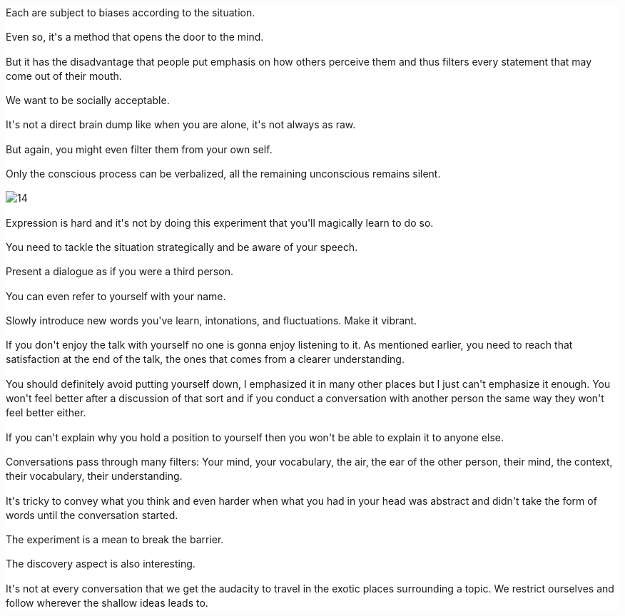 Each are subject to biases according to the situation.

Even so, it's a method that opens the door to the mind.

But it has the disadvantage that people put emphasis on how others
perceive them and thus filters every statement that may come out of
their mouth.

We want to be socially acceptable.

It's not a direct brain dump like when you are alone, it's not always
as raw.

But again, you might even filter them from your own self.

Only the conscious process can be verbalized, all the remaining
unconscious remains silent.

![14]({{site.baseurl}}/assets/out_loud/14.png)

Expression is hard and it's not by doing this experiment that you'll
magically learn to do so.

You need to tackle the situation strategically and be aware of your
speech.

Present a dialogue as if you were a third person.

You can even refer to yourself with your name.

Slowly introduce new words you've learn, intonations, and fluctuations.
Make it vibrant.

If you don't enjoy the talk with yourself no one is gonna enjoy listening
to it. As mentioned earlier, you need to reach that satisfaction at the
end of the talk, the ones that comes from a clearer understanding.

You should definitely avoid putting yourself down, I emphasized it in
many other places but I just can't emphasize it enough. You won't feel
better after a discussion of that sort and if you conduct a conversation
with another person the same way they won't feel better either.

If you can't explain why you hold a position to yourself then you won't
be able to explain it to anyone else.

Conversations pass through many filters: Your mind, your vocabulary,
the air, the ear of the other person, their mind, the context, their
vocabulary, their understanding.

It's tricky to convey what you think and even harder when what you had
in your head was abstract and didn't take the form of words until the
conversation started.

The experiment is a mean to break the barrier.

The discovery aspect is also interesting.

It's not at every conversation that we get the audacity to travel in
the exotic places surrounding a topic. We restrict ourselves and follow
wherever the shallow ideas leads to.
